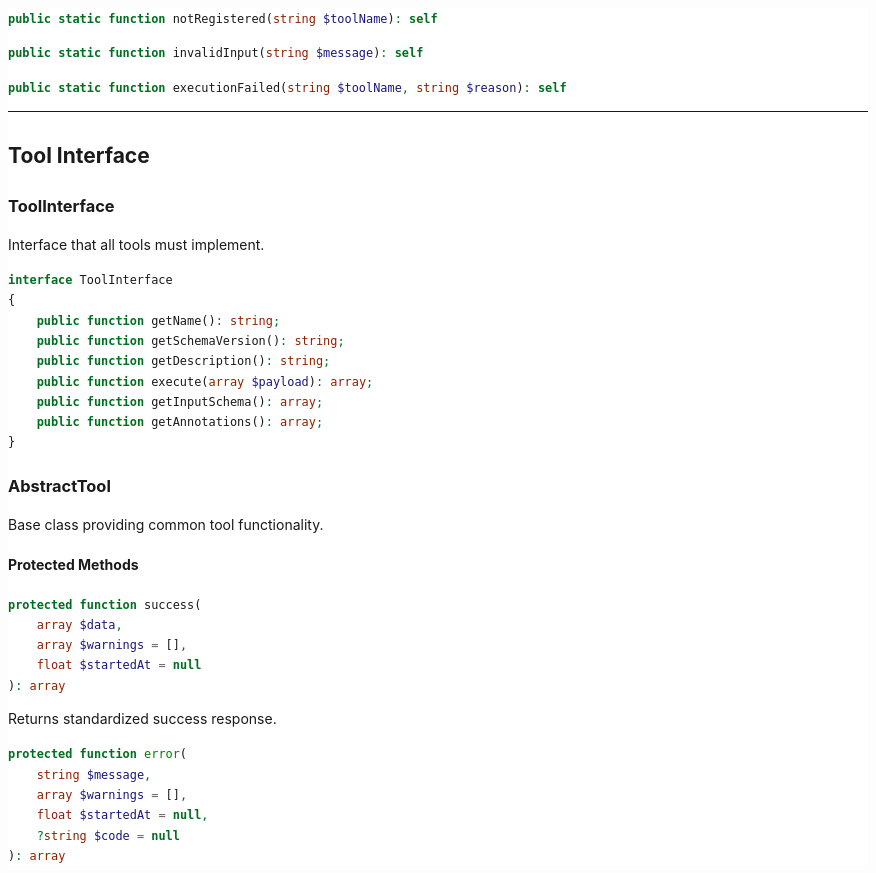 ```php
public static function notRegistered(string $toolName): self
```

```php
public static function invalidInput(string $message): self
```

```php
public static function executionFailed(string $toolName, string $reason): self
```

---

## Tool Interface

### ToolInterface

Interface that all tools must implement.

```php
interface ToolInterface
{
    public function getName(): string;
    public function getSchemaVersion(): string;
    public function getDescription(): string;
    public function execute(array $payload): array;
    public function getInputSchema(): array;
    public function getAnnotations(): array;
}
```

### AbstractTool

Base class providing common tool functionality.

#### Protected Methods

```php
protected function success(
    array $data,
    array $warnings = [],
    float $startedAt = null
): array
```

Returns standardized success response.

```php
protected function error(
    string $message,
    array $warnings = [],
    float $startedAt = null,
    ?string $code = null
): array
```
